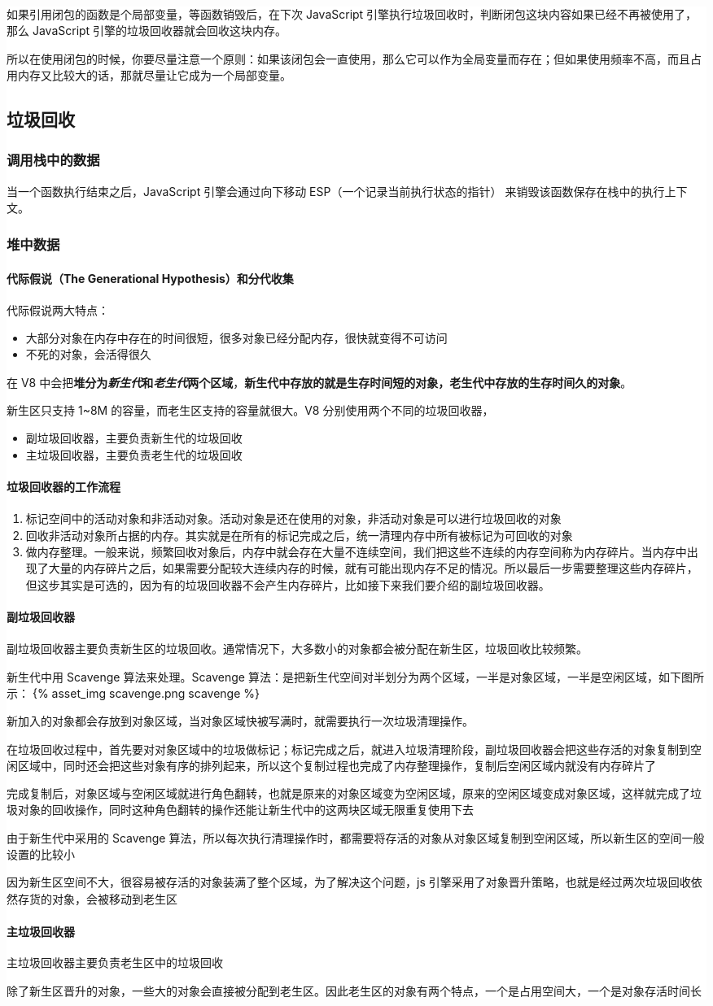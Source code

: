 如果引用闭包的函数是个局部变量，等函数销毁后，在下次 JavaScript 引擎执行垃圾回收时，判断闭包这块内容如果已经不再被使用了，那么 JavaScript 引擎的垃圾回收器就会回收这块内存。

所以在使用闭包的时候，你要尽量注意一个原则：如果该闭包会一直使用，那么它可以作为全局变量而存在；但如果使用频率不高，而且占用内存又比较大的话，那就尽量让它成为一个局部变量。

## 垃圾回收

### 调用栈中的数据

当一个函数执行结束之后，JavaScript 引擎会通过向下移动 ESP（一个记录当前执行状态的指针） 来销毁该函数保存在栈中的执行上下文。

### 堆中数据

#### 代际假说（The Generational Hypothesis）和分代收集

代际假说两大特点：

- 大部分对象在内存中存在的时间很短，很多对象已经分配内存，很快就变得不可访问
- 不死的对象，会活得很久

在 V8 中会把**堆分为*新生代*和*老生代*两个区域**，**新生代中存放的就是生存时间短的对象，老生代中存放的生存时间久的对象**。

新生区只支持 1~8M 的容量，而老生区支持的容量就很大。V8 分别使用两个不同的垃圾回收器，

- 副垃圾回收器，主要负责新生代的垃圾回收
- 主垃圾回收器，主要负责老生代的垃圾回收

#### 垃圾回收器的工作流程

1. 标记空间中的活动对象和非活动对象。活动对象是还在使用的对象，非活动对象是可以进行垃圾回收的对象
2. 回收非活动对象所占据的内存。其实就是在所有的标记完成之后，统一清理内存中所有被标记为可回收的对象
3. 做内存整理。一般来说，频繁回收对象后，内存中就会存在大量不连续空间，我们把这些不连续的内存空间称为内存碎片。当内存中出现了大量的内存碎片之后，如果需要分配较大连续内存的时候，就有可能出现内存不足的情况。所以最后一步需要整理这些内存碎片，但这步其实是可选的，因为有的垃圾回收器不会产生内存碎片，比如接下来我们要介绍的副垃圾回收器。

#### 副垃圾回收器

副垃圾回收器主要负责新生区的垃圾回收。通常情况下，大多数小的对象都会被分配在新生区，垃圾回收比较频繁。

新生代中用 Scavenge 算法来处理。Scavenge 算法：是把新生代空间对半划分为两个区域，一半是对象区域，一半是空闲区域，如下图所示：
{% asset_img scavenge.png scavenge %}

新加入的对象都会存放到对象区域，当对象区域快被写满时，就需要执行一次垃圾清理操作。

在垃圾回收过程中，首先要对对象区域中的垃圾做标记；标记完成之后，就进入垃圾清理阶段，副垃圾回收器会把这些存活的对象复制到空闲区域中，同时还会把这些对象有序的排列起来，所以这个复制过程也完成了内存整理操作，复制后空闲区域内就没有内存碎片了

完成复制后，对象区域与空闲区域就进行角色翻转，也就是原来的对象区域变为空闲区域，原来的空闲区域变成对象区域，这样就完成了垃圾对象的回收操作，同时这种角色翻转的操作还能让新生代中的这两块区域无限重复使用下去

由于新生代中采用的 Scavenge 算法，所以每次执行清理操作时，都需要将存活的对象从对象区域复制到空闲区域，所以新生区的空间一般设置的比较小

因为新生区空间不大，很容易被存活的对象装满了整个区域，为了解决这个问题，js 引擎采用了对象晋升策略，也就是经过两次垃圾回收依然存货的对象，会被移动到老生区

#### 主垃圾回收器

主垃圾回收器主要负责老生区中的垃圾回收

除了新生区晋升的对象，一些大的对象会直接被分配到老生区。因此老生区的对象有两个特点，一个是占用空间大，一个是对象存活时间长
